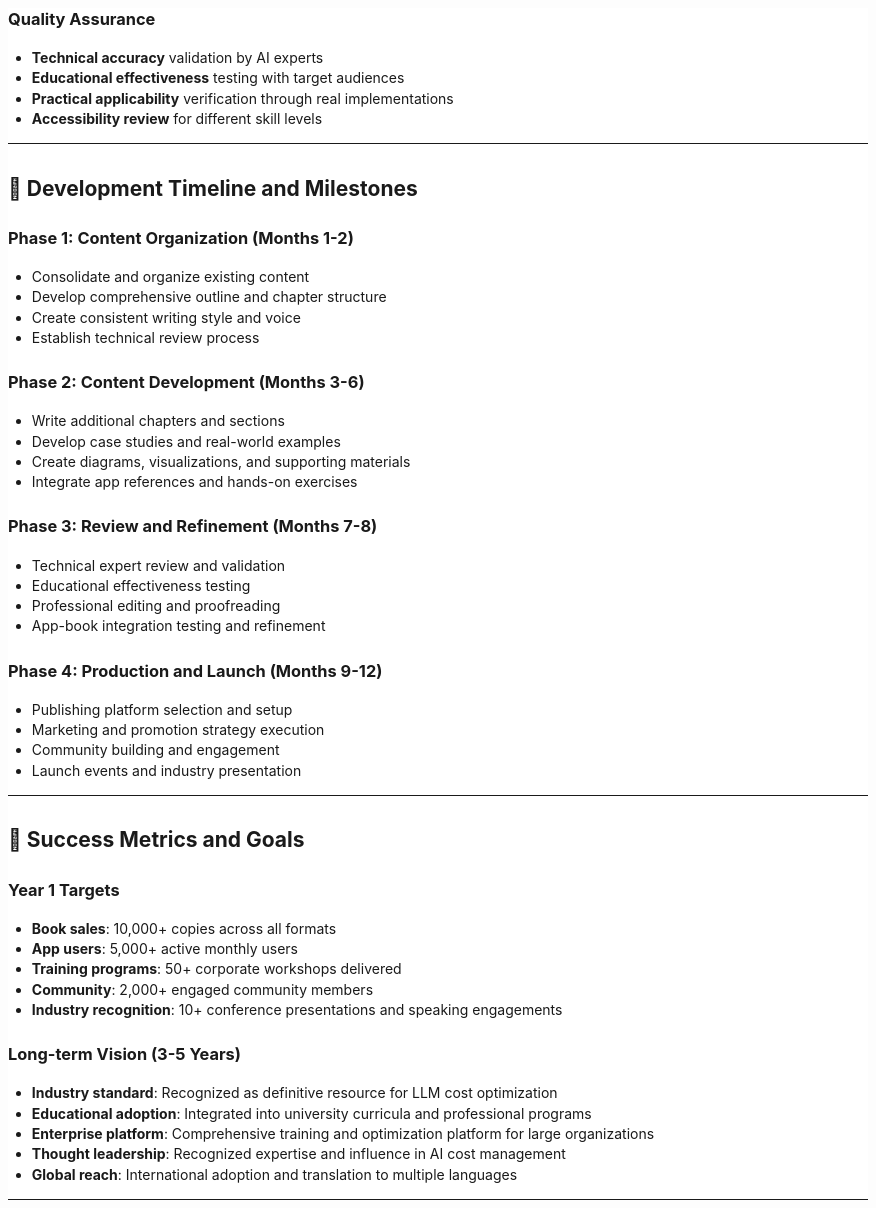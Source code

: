 ### **Quality Assurance**
- **Technical accuracy** validation by AI experts
- **Educational effectiveness** testing with target audiences
- **Practical applicability** verification through real implementations
- **Accessibility review** for different skill levels

---

## 📅 **Development Timeline and Milestones**

### **Phase 1: Content Organization (Months 1-2)**
- Consolidate and organize existing content
- Develop comprehensive outline and chapter structure
- Create consistent writing style and voice
- Establish technical review process

### **Phase 2: Content Development (Months 3-6)**
- Write additional chapters and sections
- Develop case studies and real-world examples
- Create diagrams, visualizations, and supporting materials
- Integrate app references and hands-on exercises

### **Phase 3: Review and Refinement (Months 7-8)**
- Technical expert review and validation
- Educational effectiveness testing
- Professional editing and proofreading
- App-book integration testing and refinement

### **Phase 4: Production and Launch (Months 9-12)**
- Publishing platform selection and setup
- Marketing and promotion strategy execution
- Community building and engagement
- Launch events and industry presentation

---

## 🌟 **Success Metrics and Goals**

### **Year 1 Targets**
- **Book sales**: 10,000+ copies across all formats
- **App users**: 5,000+ active monthly users
- **Training programs**: 50+ corporate workshops delivered
- **Community**: 2,000+ engaged community members
- **Industry recognition**: 10+ conference presentations and speaking engagements

### **Long-term Vision (3-5 Years)**
- **Industry standard**: Recognized as definitive resource for LLM cost optimization
- **Educational adoption**: Integrated into university curricula and professional programs
- **Enterprise platform**: Comprehensive training and optimization platform for large organizations
- **Thought leadership**: Recognized expertise and influence in AI cost management
- **Global reach**: International adoption and translation to multiple languages

---